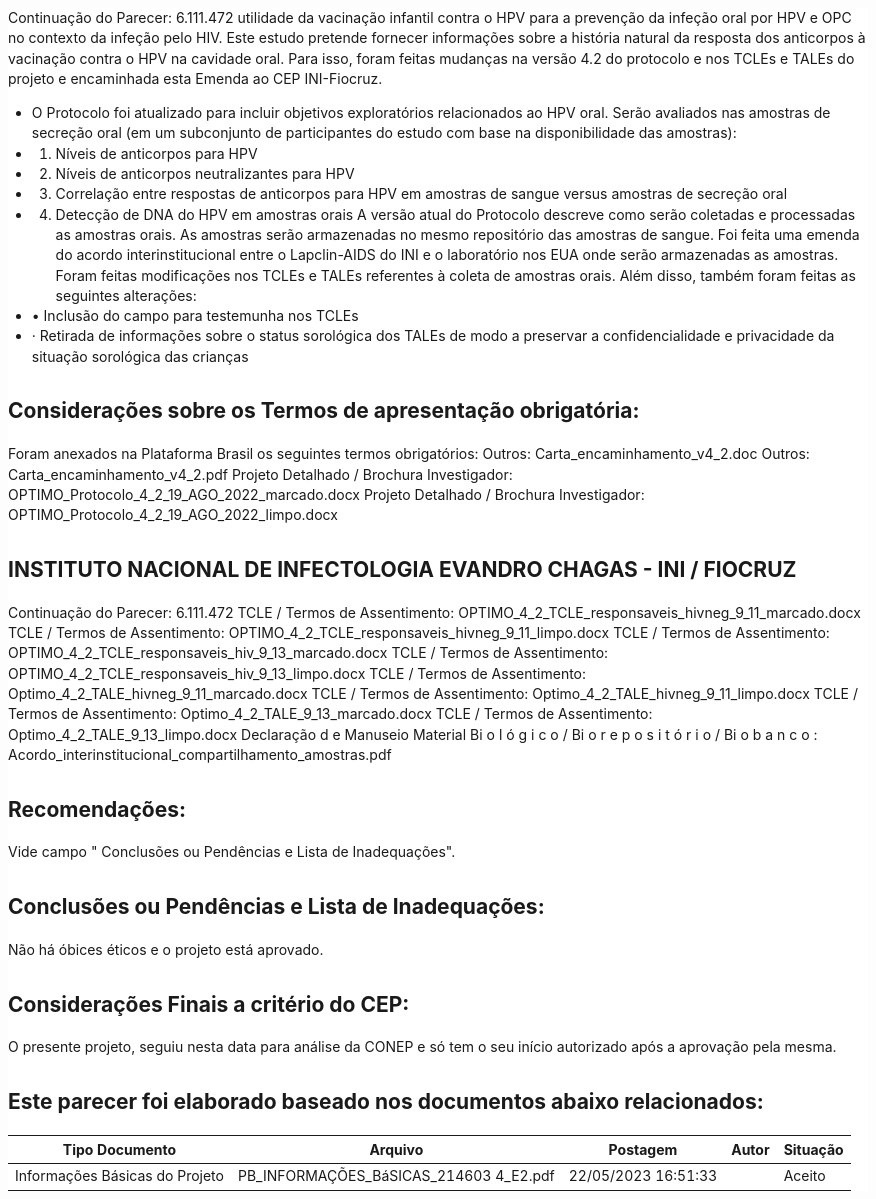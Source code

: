 Continuação do Parecer: 6.111.472
utilidade da vacinação infantil contra o HPV para a prevenção da infeção oral por HPV e OPC no contexto da infeção pelo HIV. Este estudo pretende fornecer informações sobre a história natural da resposta dos anticorpos à vacinação contra o HPV na cavidade oral.
Para isso, foram feitas mudanças na versão 4.2 do protocolo e nos TCLEs e TALEs do projeto e encaminhada esta Emenda ao CEP INI-Fiocruz.
- O Protocolo foi atualizado para incluir objetivos exploratórios relacionados ao HPV oral. Serão avaliados nas amostras de secreção oral (em um subconjunto de participantes do estudo com base na disponibilidade das amostras):
- 1. Níveis de anticorpos para HPV
- 2. Níveis de anticorpos neutralizantes para HPV
- 3.  Correlação entre respostas de anticorpos para HPV em amostras de sangue versus amostras de secreção oral
- 4. Detecção de DNA do HPV em amostras orais
A versão atual do Protocolo descreve como serão coletadas e processadas as amostras orais. As amostras serão armazenadas no mesmo repositório das amostras de sangue. Foi feita uma emenda do acordo interinstitucional entre o Lapclin-AIDS do INI e o laboratório nos EUA onde serão armazenadas as amostras.
Foram feitas modificações nos TCLEs e TALEs referentes à coleta de amostras orais. Além disso, também foram feitas as seguintes alterações:
- • Inclusão do campo para testemunha nos TCLEs
- · Retirada de informações sobre o status sorológica dos TALEs de modo a preservar a confidencialidade e privacidade da situação sorológica das crianças
## Considerações sobre os Termos de apresentação obrigatória:
Foram anexados na Plataforma Brasil os seguintes termos obrigatórios:
Outros: Carta\_encaminhamento\_v4\_2.doc
Outros: Carta\_encaminhamento\_v4\_2.pdf
Projeto Detalhado / Brochura Investigador: OPTIMO\_Protocolo\_4\_2\_19\_AGO\_2022\_marcado.docx
Projeto Detalhado / Brochura Investigador: OPTIMO\_Protocolo\_4\_2\_19\_AGO\_2022\_limpo.docx
## INSTITUTO NACIONAL DE INFECTOLOGIA EVANDRO CHAGAS - INI / FIOCRUZ

Continuação do Parecer: 6.111.472
TCLE / Termos de Assentimento: OPTIMO\_4\_2\_TCLE\_responsaveis\_hivneg\_9\_11\_marcado.docx
TCLE / Termos de Assentimento: OPTIMO\_4\_2\_TCLE\_responsaveis\_hivneg\_9\_11\_limpo.docx
TCLE / Termos de Assentimento: OPTIMO\_4\_2\_TCLE\_responsaveis\_hiv\_9\_13\_marcado.docx
TCLE / Termos de Assentimento: OPTIMO\_4\_2\_TCLE\_responsaveis\_hiv\_9\_13\_limpo.docx
TCLE / Termos de Assentimento: Optimo\_4\_2\_TALE\_hivneg\_9\_11\_marcado.docx
TCLE / Termos de Assentimento: Optimo\_4\_2\_TALE\_hivneg\_9\_11\_limpo.docx
TCLE / Termos de Assentimento: Optimo\_4\_2\_TALE\_9\_13\_marcado.docx
TCLE / Termos de Assentimento: Optimo\_4\_2\_TALE\_9\_13\_limpo.docx
Declaração d e Manuseio  Material Bi o l ó g i c o / Bi o r e p o s i t ó r i o / Bi o b a n c o :
Acordo\_interinstitucional\_compartilhamento\_amostras.pdf
## Recomendações:
Vide campo " Conclusões ou Pendências e Lista de Inadequações".
## Conclusões ou Pendências e Lista de Inadequações:
Não há óbices éticos e o projeto está aprovado.
## Considerações Finais a critério do CEP:
O presente projeto, seguiu nesta data para análise da CONEP e só tem o seu início autorizado após a aprovação pela mesma.
## Este parecer foi elaborado baseado nos documentos abaixo relacionados:
| Tipo Documento                                            | Arquivo                                                | Postagem            | Autor                       | Situação   |
|-----------------------------------------------------------|--------------------------------------------------------|---------------------|-----------------------------|------------|
| Informações Básicas do Projeto                            | PB_INFORMAÇÕES_BáSICAS_214603 4_E2.pdf                 | 22/05/2023 16:51:33 |                             | Aceito     |